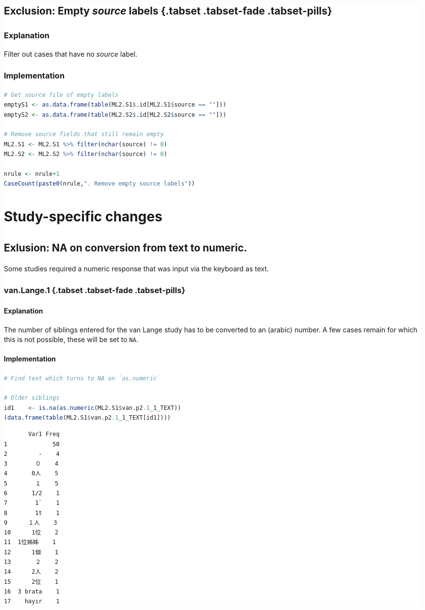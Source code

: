 ## **Exclusion:** Empty *source* labels {.tabset .tabset-fade .tabset-pills}

### **Explanation**      

Filter out cases that have no *source* label.

### **Implementation**

```r
# Get source file of empty labels
emptyS1 <- as.data.frame(table(ML2.S1$.id[ML2.S1$source == ""]))
emptyS2 <- as.data.frame(table(ML2.S2$.id[ML2.S2$source == ""]))

# Remove source fields that still remain empty
ML2.S1 <- ML2.S1 %>% filter(nchar(source) != 0)
ML2.S2 <- ML2.S2 %>% filter(nchar(source) != 0)

nrule <- nrule+1
CaseCount(paste0(nrule,". Remove empty source labels"))
```

# Study-specific changes 

## **Exlusion:** NA on conversion from text to numeric.

Some studies required a numeric response that was input via the keyboard as text.

### van.Lange.1  {.tabset .tabset-fade .tabset-pills}

#### **Explanation**      

The number of siblings entered for the van Lange study has to be converted to an (arabic) number.
A few cases remain for which this is not possible, these will be set to `NA`.     

#### **Implementation**

```r
# Find text which turns to NA on `as.numeric`

# Older siblings
id1    <- is.na(as.numeric(ML2.S1$van.p2.1_1_TEXT))
(data.frame(table(ML2.S1$van.p2.1_1_TEXT[id1])))
```

```
       Var1 Freq
1             50
2         -    4
3        ０    4
4       0人    5
5        １    5
6       1/2    1
7        1`    1
8        1t    1
9      １人    3
10      1位    2
11  1位姊姊    1
12      1個    1
13       ２    2
14      2人    2
15      2位    1
16  3 brata    1
17    hayır    1
```